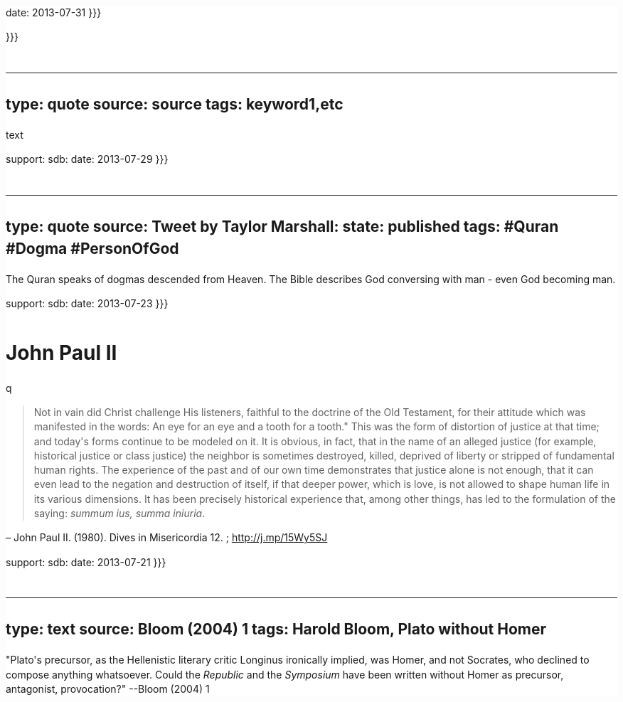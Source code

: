 

date: 2013-07-31
}}}

}}}
#
---
type: quote
source: source
tags: keyword1,etc
---
text

support:
sdb:
date: 2013-07-29
}}}
#
---
type: quote
source: Tweet by Taylor Marshall:
state: published
tags: #Quran #Dogma #PersonOfGod
---
The Quran speaks of dogmas descended from Heaven. The Bible describes God conversing with man - even God becoming man.

support:
sdb:
date: 2013-07-23
}}}
# John Paul II
q
> Not in vain did Christ challenge His listeners, faithful to the doctrine of the Old Testament, for their attitude which was manifested in the words: An eye for an eye and a tooth for a tooth." This was the form of distortion of justice at that time; and today's forms continue to be modeled on it. It is obvious, in fact, that in the name of an alleged justice (for example, historical justice or class justice) the neighbor is sometimes destroyed, killed, deprived of liberty or stripped of fundamental human rights. The experience of the past and of our own time demonstrates that justice alone is not enough, that it can even lead to the negation and destruction of itself, if that deeper power, which is love, is not allowed to shape human life in its various dimensions. It has been precisely historical experience that, among other things, has led to the formulation of the saying: _summum ius, summa iniuria_.

– John Paul II. (1980). Dives in Misericordia 12. ; http://j.mp/15Wy5SJ

support:
sdb:
date: 2013-07-21
}}}
#
---
type: text
source: Bloom (2004) 1
tags: Harold Bloom, Plato without Homer
---
"Plato's precursor, as the Hellenistic literary critic Longinus ironically implied, was Homer, and not Socrates, who declined to compose anything whatsoever.  Could the _Republic_ and the _Symposium_ have been written without Homer as precursor, antagonist, provocation?" --Bloom (2004) 1
